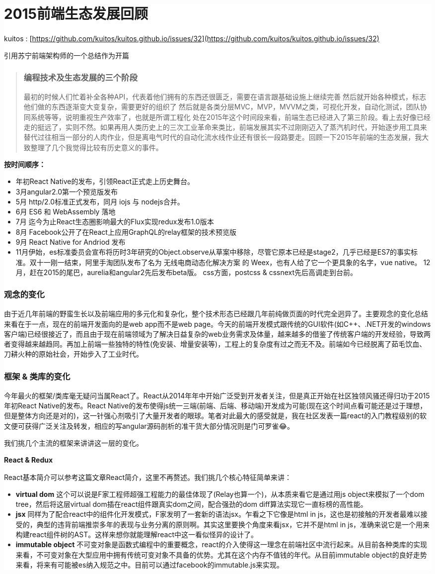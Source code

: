 # 2015前端生态发展回顾

kuitos : [https://github.com/kuitos/kuitos.github.io/issues/32](https://github.com/kuitos/kuitos.github.io/issues/32)

引用苏宁前端架构师的一个总结作为开篇

> ### 编程技术及生态发展的三个阶段
>
>最初的时候人们忙着补全各种API，代表着他们拥有的东西还很匮乏，需要在语言跟基础设施上继续完善
然后就开始各种模式，标志他们做的东西逐渐变大变复杂，需要更好的组织了
然后就是各类分层MVC，MVP，MVVM之类，可视化开发，自动化测试，团队协同系统等等，说明重视生产效率了，也就是所谓工程化
处在2015年这个时间段来看，前端生态已经进入了第三阶段。看上去好像已经走的挺远了，实则不然。如果再用人类历史上的三次工业革命来类比，前端发展其实不过刚刚迈入了蒸汽机时代，开始逐步用工具来替代过往相当一部分的人肉作业，但是离电气时代的自动化流水线作业还有很长一段路要走。回顾一下2015年前端的生态发展，我大致整理了几个我觉得比较有历史意义的事件。

**按时间顺序：**

- 年初React Native的发布，引领React正式走上历史舞台。
- 3月angular2.0第一个预览版发布
- 5月 http/2.0标准正式发布，同月 iojs 与 nodejs合并。
- 6月 ES6 和 WebAssembly 落地
- 7月 迄今为止React生态圈影响最大的Flux实现redux发布1.0版本
- 8月 Facebook公开了在React上应用GraphQL的relay框架的技术预览版
- 9月 React Native for Andriod 发布
- 11月伊始，es标准委员会宣布将历时3年研究的Object.observe从草案中移除，尽管它原本已经是stage2，几乎已经是ES7的事实标准。双十一刚一结束，阿里手淘团队发布了名为 无线电商动态化解决方案 的 Weex，也有人给了它一个更具象的名字，vue native。
12月，赶在2015的尾巴，aurelia和angular2先后发布beta版。
css方面，postcss & cssnext先后高调走到台前。

### 观念的变化

由于近几年前端的野蛮生长以及前端应用的多元化和复杂化，整个技术形态已经跟几年前纯做页面的时代完全迥异了。主要观念的变化总结来看在于一点，现在的前端开发面向的是web app而不是web page。今天的前端开发模式跟传统的GUI软件(如C++、.NET开发的windows客户端)已经很接近了，而且由于现在前端领域为了解决日益复杂的web业务需求及体量，越来越多的借鉴了传统客户端的开发经验，导致两者变得越来越趋同。再加上前端一些独特的特性(免安装、增量安装等)，工程上的复杂度有过之而无不及。前端如今已经脱离了茹毛饮血、刀耕火种的原始社会，开始步入了工业时代。

### 框架 & 类库的变化

今年最火的框架/类库毫无疑问当属React了。React从2014年年中开始广泛受到开发者关注，但是真正开始在社区独领风骚还得归功于2015年初React Native的发布。React Native的发布使得js统一三端(前端、后端、移动端)开发成为可能(现在这个时间点看可能还是过于理想，但是整体方向还是对的)，这一针强心剂吸引了大量开发者的眼球。笔者对此最大的感受就是，我在社区发表一篇react的入门教程级别的软文便可获得广泛关注及转发，相应的写angular源码剖析的准干货大部分情况则是门可罗雀😂。

我们挑几个主流的框架来讲讲这一层的变化。

**React & Redux**

React基本简介可以参考这篇文章React简介，这里不再赘述。我们挑几个核心特征简单来讲：

- **virtual dom**
这个可以说是F家工程师超强工程能力的最佳体现了(Relay也算一个)，从本质来看它是通过用js object来模拟了一个dom tree，然后将这层virtual dom插在react组件跟真实dom之间，配合强劲的dom diff算法实现它一直标榜的高性能。
- **jsx**
同样为了配合react中的组件化开发模式，F家发明了一套新的语法jsx。乍看之下它像是html in js，这也是初接触的开发者最难以接受的，典型的违背前端推崇多年的表现与业务分离的原则啊。其实这里要换个角度来看jsx，它并不是html in js，准确来说它是一个用来构建react组件树的AST。这样来想你就能理解react中这一看似怪异的设计了。
- **immutable object**
不可变对象是函数式编程中的重要概念，react的介入使得这一理念在前端社区中流行起来。从目前各种类库的实现来看，不可变对象在大型应用中拥有传统可变对象不具备的优势。尤其在这个内存不值钱的年代。从目前immutable object的良好走势来看，将来有可能被es纳入规范之中。目前可以通过facebook的immutable.js来实现。
